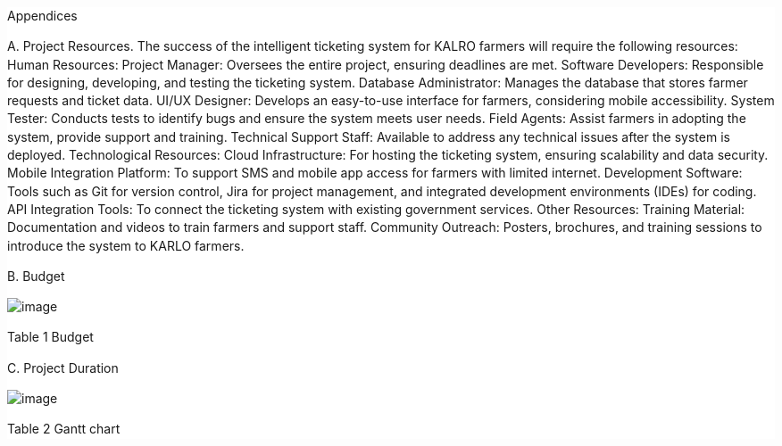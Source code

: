 












Appendices

A.	Project Resources.
The success of the intelligent ticketing system for KALRO farmers will require the following resources:
Human Resources:
Project Manager: Oversees the entire project, ensuring deadlines are met.
Software Developers: Responsible for designing, developing, and testing the ticketing system.
Database Administrator: Manages the database that stores farmer requests and ticket data.
UI/UX Designer: Develops an easy-to-use interface for farmers, considering mobile accessibility.
System Tester: Conducts tests to identify bugs and ensure the system meets user needs.
Field Agents: Assist farmers in adopting the system, provide support and training.
Technical Support Staff: Available to address any technical issues after the system is deployed.
Technological Resources:
Cloud Infrastructure: For hosting the ticketing system, ensuring scalability and data security.
Mobile Integration Platform: To support SMS and mobile app access for farmers with limited internet.
Development Software: Tools such as Git for version control, Jira for project management, and integrated development environments (IDEs) for coding.
API Integration Tools: To connect the ticketing system with existing government services.
Other Resources:
Training Material: Documentation and videos to train farmers and support staff.
Community Outreach: Posters, brochures, and training sessions to introduce the system to KARLO farmers.

B.	Budget

<img width="468" height="551" alt="image" src="https://github.com/user-attachments/assets/b74bd0fa-7395-4956-afa9-9f07308b24f5" />

Table 1 Budget


C.	Project Duration

		
<img width="468" height="629" alt="image" src="https://github.com/user-attachments/assets/fd3e9d3d-d7b2-4187-a52d-c0437bb00ed7" />
	
Table 2 Gantt chart















